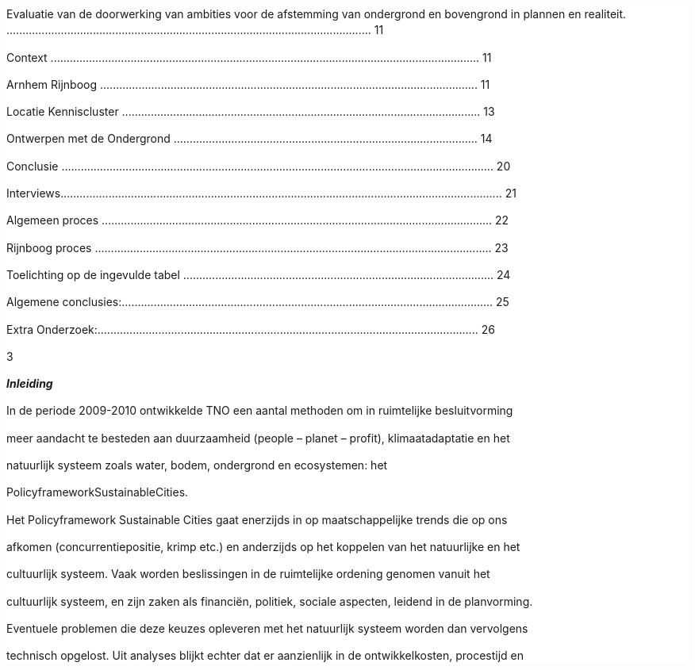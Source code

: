  Evaluatie van de doorwerking van ambities voor de afstemming van ondergrond en bovengrond in plannen en realiteit. .................................................................................................................. 11 

 Context ...................................................................................................................................... 11 

 Arnhem Rijnboog ...................................................................................................................... 11 

 Locatie Kenniscluster ................................................................................................................ 13 

 Ontwerpen met de Ondergrond ............................................................................................... 14 

 Conclusie ....................................................................................................................................... 20 

 Interviews.......................................................................................................................................... 21 

 Algemeen proces .......................................................................................................................... 22 

 Rijnboog proces ............................................................................................................................ 23 

 Toelichting op de ingevulde tabel ................................................................................................. 24 

 Algemene conclusies:.................................................................................................................... 25 

 Extra Onderzoek:....................................................................................................................... 26 


3 

**_Inleiding_** 

In de periode 2009-2010 ontwikkelde TNO een aantal methoden om in ruimtelijke besluitvorming 

meer aandacht te besteden aan duurzaamheid (people – planet – profit), klimaatadaptatie en het 

natuurlijk systeem zoals water, bodem, ondergrond en ecosystemen: het 

PolicyframeworkSustainableCities. 

Het Policyframework Sustainable Cities gaat enerzijds in op maatschappelijke trends die op ons 

afkomen (concurrentiepositie, krimp etc.) en anderzijds op het koppelen van het natuurlijke en het 

cultuurlijk systeem. Vaak worden beslissingen in de ruimtelijke ordening genomen vanuit het 

cultuurlijk systeem, en zijn zaken als financiën, politiek, sociale aspecten, leidend in de planvorming. 

Eventuele problemen die deze keuzes opleveren met het natuurlijk systeem worden dan vervolgens 

technisch opgelost. Uit analyses blijkt echter dat er aanzienlijk in de ontwikkelkosten, procestijd en 

